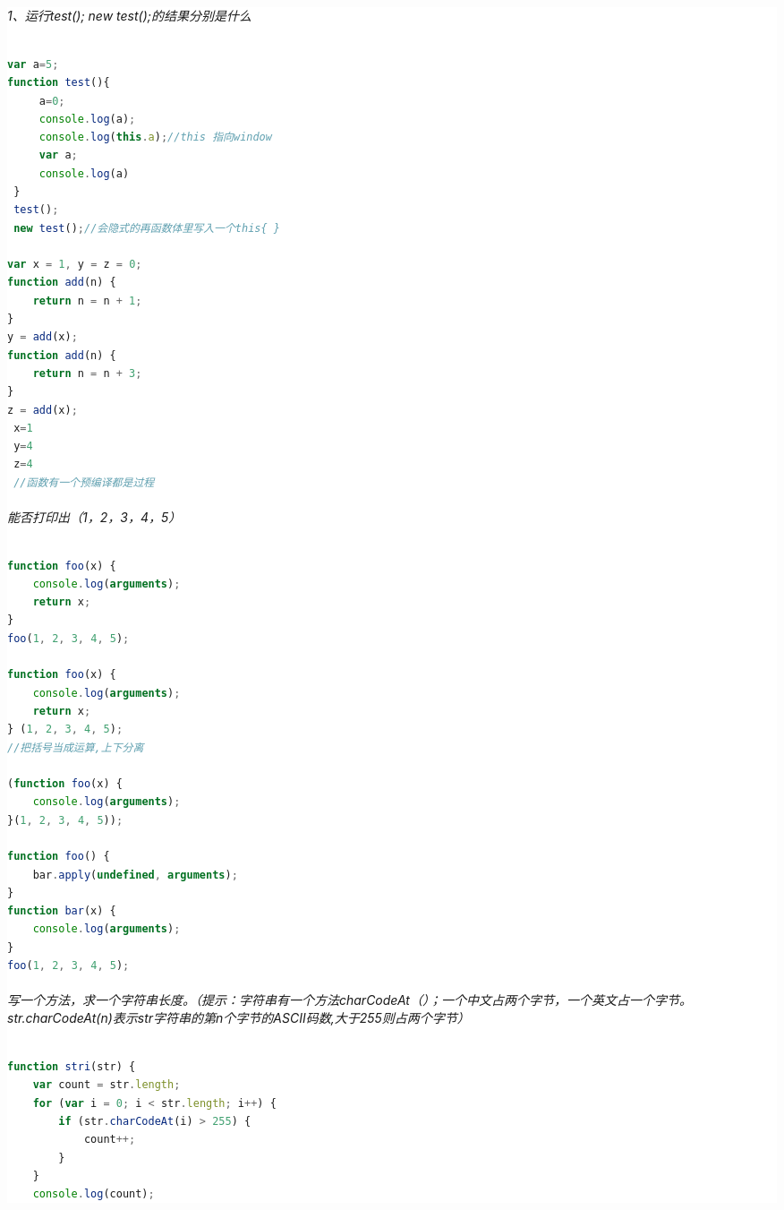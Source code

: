 ###### 1、运行test(); new test();的结果分别是什么
~~~~javascript
var a=5;
function test(){
     a=0;
     console.log(a);
     console.log(this.a);//this 指向window
     var a;
     console.log(a)
 }
 test();
 new test();//会隐式的再函数体里写入一个this{ }

var x = 1, y = z = 0;
function add(n) {
    return n = n + 1;
}
y = add(x);
function add(n) {
    return n = n + 3;
}
z = add(x);
 x=1
 y=4
 z=4
 //函数有一个预编译都是过程
~~~~
###### 能否打印出（1，2，3，4，5）
~~~~javascript
function foo(x) {
    console.log(arguments);
    return x;
}
foo(1, 2, 3, 4, 5);

function foo(x) {
    console.log(arguments);
    return x;
} (1, 2, 3, 4, 5);
//把括号当成运算,上下分离

(function foo(x) {
    console.log(arguments);
}(1, 2, 3, 4, 5));

function foo() {
    bar.apply(undefined, arguments);
}
function bar(x) {
    console.log(arguments);
}
foo(1, 2, 3, 4, 5);
~~~~
###### 写一个方法，求一个字符串长度。（提示：字符串有一个方法charCodeAt（）；一个中文占两个字节，一个英文占一个字节。str.charCodeAt(n)表示str字符串的第n个字节的ASCII码数,大于255则占两个字节）
~~~~javascript
function stri(str) {
    var count = str.length;
    for (var i = 0; i < str.length; i++) {
        if (str.charCodeAt(i) > 255) {
            count++;
        }
    }
    console.log(count);
~~~~